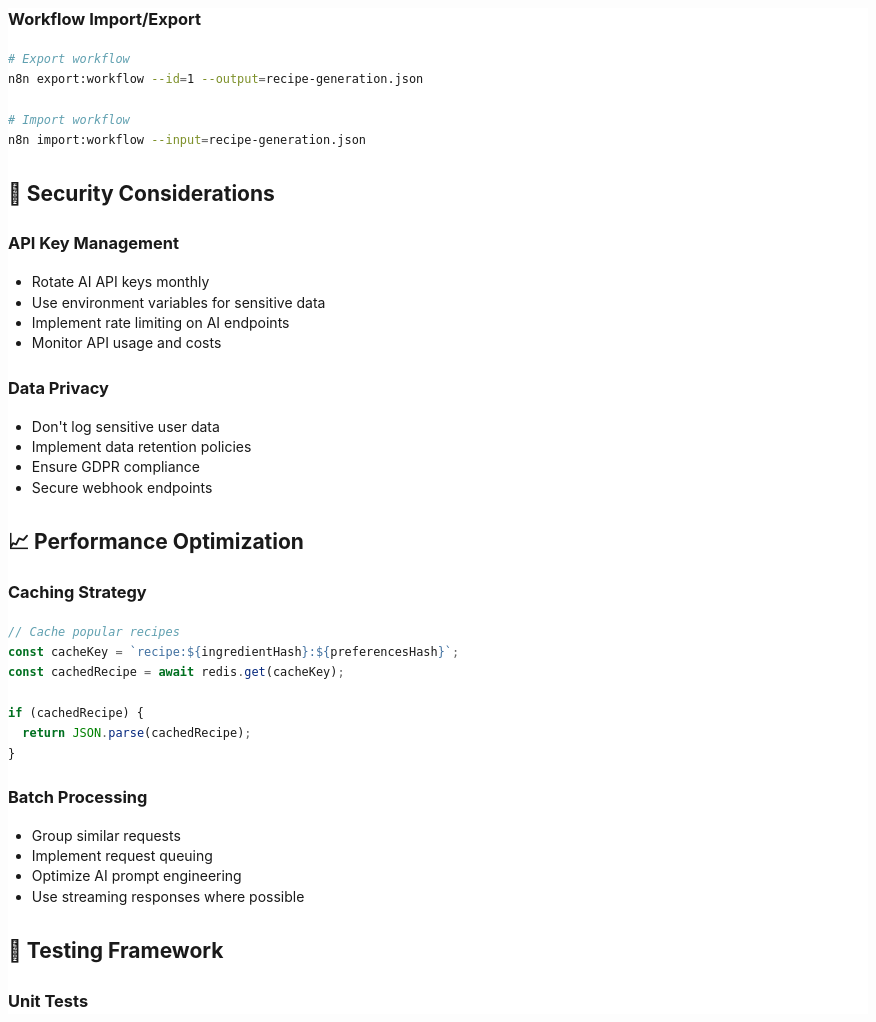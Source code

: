### Workflow Import/Export

```bash
# Export workflow
n8n export:workflow --id=1 --output=recipe-generation.json

# Import workflow
n8n import:workflow --input=recipe-generation.json
```

## 🔐 Security Considerations

### API Key Management

- Rotate AI API keys monthly
- Use environment variables for sensitive data
- Implement rate limiting on AI endpoints
- Monitor API usage and costs

### Data Privacy

- Don't log sensitive user data
- Implement data retention policies
- Ensure GDPR compliance
- Secure webhook endpoints

## 📈 Performance Optimization

### Caching Strategy

```javascript
// Cache popular recipes
const cacheKey = `recipe:${ingredientHash}:${preferencesHash}`;
const cachedRecipe = await redis.get(cacheKey);

if (cachedRecipe) {
  return JSON.parse(cachedRecipe);
}
```

### Batch Processing

- Group similar requests
- Implement request queuing
- Optimize AI prompt engineering
- Use streaming responses where possible

## 🧪 Testing Framework

### Unit Tests
